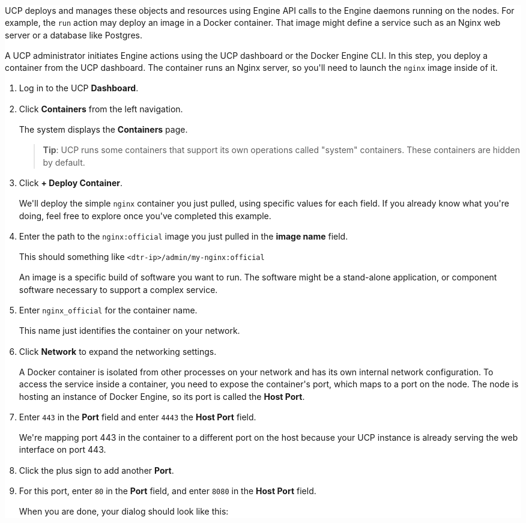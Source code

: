 UCP deploys and manages these objects and resources using Engine API calls to
the Engine daemons running on the nodes. For example, the `run` action may
deploy an image in a Docker container. That image might define a service such as
an Nginx web server or a database like Postgres.

A UCP administrator initiates Engine actions using the UCP dashboard or the
Docker Engine CLI. In this step, you deploy a container from the UCP dashboard.
The container runs an Nginx server, so you'll need to launch the `nginx` image
inside of it.

1. Log in to the UCP **Dashboard**.

2. Click **Containers** from the left navigation.

   The system displays the **Containers** page.

   > **Tip**: UCP runs some containers that support its own operations called
   "system" containers. These containers are hidden by default.

3. Click **+ Deploy Container**.

   We'll deploy the simple `nginx` container you just pulled, using specific
   values for each field. If you already know what you're doing, feel free to
   explore once you've completed this example.

4. Enter the path to the `nginx:official` image you just pulled in the
**image name** field.

   This should something like `<dtr-ip>/admin/my-nginx:official`

   An image is a specific build of software you want to run. The software might
   be a stand-alone application, or component software necessary to support a
   complex service.

5. Enter `nginx_official` for the container name.

   This name just identifies the container on your network.

6. Click **Network** to expand the networking settings.

   A Docker container is isolated from other processes on your network and has
   its own internal network configuration. To access the service inside a
   container, you need to expose the container's port, which maps to a port on
   the node. The node is hosting an instance of Docker Engine, so its port is
   called the **Host Port**.

7. Enter `443` in the **Port** field and enter `4443` the **Host Port** field.

   We're mapping port 443 in the container to a different port on the host
   because your UCP instance is already serving the web interface on port 443.

8. Click the plus sign to add another **Port**.

9. For this port, enter `80` in the **Port** field, and enter `8080` in the
**Host Port** field.

   When you are done, your dialog should look like this:
